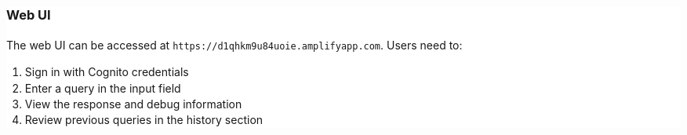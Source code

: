 ### Web UI

The web UI can be accessed at `https://d1qhkm9u84uoie.amplifyapp.com`. Users need to:

1. Sign in with Cognito credentials
2. Enter a query in the input field
3. View the response and debug information
4. Review previous queries in the history section

